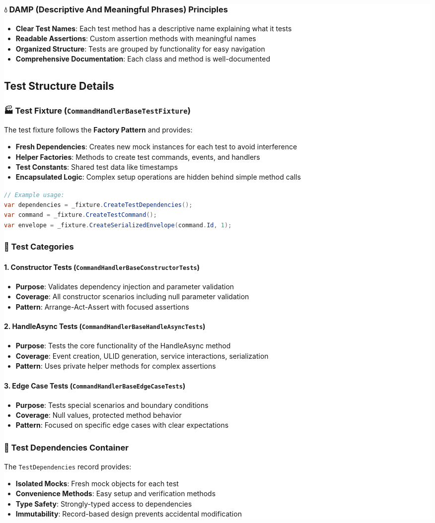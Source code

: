 ### 💧 DAMP (Descriptive And Meaningful Phrases) Principles

- **Clear Test Names**: Each test method has a descriptive name explaining what it tests
- **Readable Assertions**: Custom assertion methods with meaningful names
- **Organized Structure**: Tests are grouped by functionality for easy navigation
- **Comprehensive Documentation**: Each class and method is well-documented

## Test Structure Details

### 🏭 Test Fixture (`CommandHandlerBaseTestFixture`)

The test fixture follows the **Factory Pattern** and provides:

- **Fresh Dependencies**: Creates new mock instances for each test to avoid interference
- **Helper Factories**: Methods to create test commands, events, and handlers
- **Test Constants**: Shared test data like timestamps
- **Encapsulated Logic**: Complex setup operations are hidden behind simple method calls

```csharp
// Example usage:
var dependencies = _fixture.CreateTestDependencies();
var command = _fixture.CreateTestCommand();
var envelope = _fixture.CreateSerializedEnvelope(command.Id, 1);
```

### 🧪 Test Categories

#### **1. Constructor Tests (`CommandHandlerBaseConstructorTests`)**
- **Purpose**: Validates dependency injection and parameter validation
- **Coverage**: All constructor scenarios including null parameter validation
- **Pattern**: Arrange-Act-Assert with focused assertions

#### **2. HandleAsync Tests (`CommandHandlerBaseHandleAsyncTests`)**
- **Purpose**: Tests the core functionality of the HandleAsync method
- **Coverage**: Event creation, ULID generation, service interactions, serialization
- **Pattern**: Uses private helper methods for complex assertions

#### **3. Edge Case Tests (`CommandHandlerBaseEdgeCaseTests`)**
- **Purpose**: Tests special scenarios and boundary conditions
- **Coverage**: Null values, protected method behavior
- **Pattern**: Focused on specific edge cases with clear expectations

### 🔧 Test Dependencies Container

The `TestDependencies` record provides:

- **Isolated Mocks**: Fresh mock objects for each test
- **Convenience Methods**: Easy setup and verification methods
- **Type Safety**: Strongly-typed access to dependencies
- **Immutability**: Record-based design prevents accidental modification
